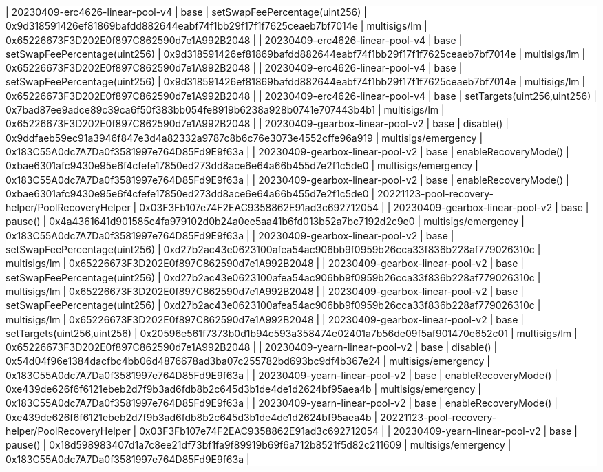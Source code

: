 | 20230409-erc4626-linear-pool-v4            | base    | setSwapFeePercentage(uint256)                                                                                     | 0x9d318591426ef81869bafdd882644eabf74f1bb29f17f1f7625ceaeb7bf7014e | multisigs/lm                                                              | 0x65226673F3D202E0f897C862590d7e1A992B2048 |
| 20230409-erc4626-linear-pool-v4            | base    | setSwapFeePercentage(uint256)                                                                                     | 0x9d318591426ef81869bafdd882644eabf74f1bb29f17f1f7625ceaeb7bf7014e | multisigs/lm                                                              | 0x65226673F3D202E0f897C862590d7e1A992B2048 |
| 20230409-erc4626-linear-pool-v4            | base    | setSwapFeePercentage(uint256)                                                                                     | 0x9d318591426ef81869bafdd882644eabf74f1bb29f17f1f7625ceaeb7bf7014e | multisigs/lm                                                              | 0x65226673F3D202E0f897C862590d7e1A992B2048 |
| 20230409-erc4626-linear-pool-v4            | base    | setTargets(uint256,uint256)                                                                                       | 0x7bad87ee9adce89c39ca6f50f383bb054fe8919b6238a928b0741e707443b4b1 | multisigs/lm                                                              | 0x65226673F3D202E0f897C862590d7e1A992B2048 |
| 20230409-gearbox-linear-pool-v2            | base    | disable()                                                                                                         | 0x9ddfaeb59ec91a3946f847e3d4a82332a9787c8b6c76e3073e4552cffe96a919 | multisigs/emergency                                                       | 0x183C55A0dc7A7Da0f3581997e764D85Fd9E9f63a |
| 20230409-gearbox-linear-pool-v2            | base    | enableRecoveryMode()                                                                                              | 0xbae6301afc9430e95e6f4cfefe17850ed273dd8ace6e64a66b455d7e2f1c5de0 | multisigs/emergency                                                       | 0x183C55A0dc7A7Da0f3581997e764D85Fd9E9f63a |
| 20230409-gearbox-linear-pool-v2            | base    | enableRecoveryMode()                                                                                              | 0xbae6301afc9430e95e6f4cfefe17850ed273dd8ace6e64a66b455d7e2f1c5de0 | 20221123-pool-recovery-helper/PoolRecoveryHelper                          | 0x03F3Fb107e74F2EAC9358862E91ad3c692712054 |
| 20230409-gearbox-linear-pool-v2            | base    | pause()                                                                                                           | 0x4a4361641d901585c4fa979102d0b24a0ee5aa41b6fd013b52a7bc7192d2c9e0 | multisigs/emergency                                                       | 0x183C55A0dc7A7Da0f3581997e764D85Fd9E9f63a |
| 20230409-gearbox-linear-pool-v2            | base    | setSwapFeePercentage(uint256)                                                                                     | 0xd27b2ac43e0623100afea54ac906bb9f0959b26cca33f836b228af779026310c | multisigs/lm                                                              | 0x65226673F3D202E0f897C862590d7e1A992B2048 |
| 20230409-gearbox-linear-pool-v2            | base    | setSwapFeePercentage(uint256)                                                                                     | 0xd27b2ac43e0623100afea54ac906bb9f0959b26cca33f836b228af779026310c | multisigs/lm                                                              | 0x65226673F3D202E0f897C862590d7e1A992B2048 |
| 20230409-gearbox-linear-pool-v2            | base    | setSwapFeePercentage(uint256)                                                                                     | 0xd27b2ac43e0623100afea54ac906bb9f0959b26cca33f836b228af779026310c | multisigs/lm                                                              | 0x65226673F3D202E0f897C862590d7e1A992B2048 |
| 20230409-gearbox-linear-pool-v2            | base    | setTargets(uint256,uint256)                                                                                       | 0x20596e561f7373b0d1b94c593a358474e02401a7b56de09f5af901470e652c01 | multisigs/lm                                                              | 0x65226673F3D202E0f897C862590d7e1A992B2048 |
| 20230409-yearn-linear-pool-v2              | base    | disable()                                                                                                         | 0x54d04f96e1384dacfbc4bb06d4876678ad3ba07c255782bd693bc9df4b367e24 | multisigs/emergency                                                       | 0x183C55A0dc7A7Da0f3581997e764D85Fd9E9f63a |
| 20230409-yearn-linear-pool-v2              | base    | enableRecoveryMode()                                                                                              | 0xe439de626f6f6121ebeb2d7f9b3ad6fdb8b2c645d3b1de4de1d2624bf95aea4b | multisigs/emergency                                                       | 0x183C55A0dc7A7Da0f3581997e764D85Fd9E9f63a |
| 20230409-yearn-linear-pool-v2              | base    | enableRecoveryMode()                                                                                              | 0xe439de626f6f6121ebeb2d7f9b3ad6fdb8b2c645d3b1de4de1d2624bf95aea4b | 20221123-pool-recovery-helper/PoolRecoveryHelper                          | 0x03F3Fb107e74F2EAC9358862E91ad3c692712054 |
| 20230409-yearn-linear-pool-v2              | base    | pause()                                                                                                           | 0x18d598983407d1a7c8ee21df73bf1fa9f89919b69f6a712b8521f5d82c211609 | multisigs/emergency                                                       | 0x183C55A0dc7A7Da0f3581997e764D85Fd9E9f63a |
